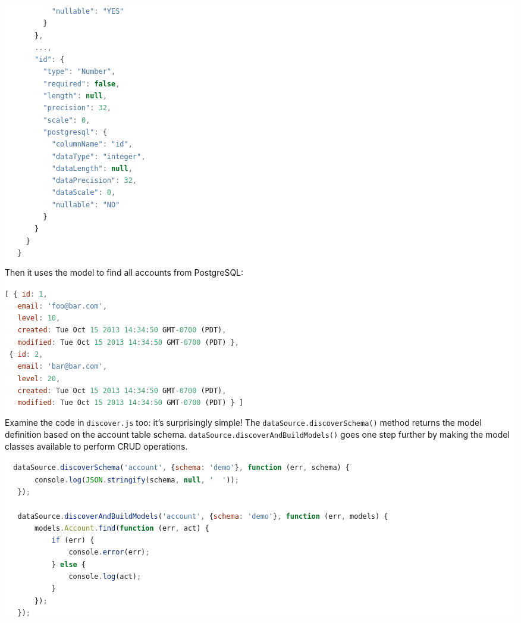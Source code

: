 ```js
           "nullable": "YES"
         }
       },
       ...,
       "id": {
         "type": "Number",
         "required": false,
         "length": null,
         "precision": 32,
         "scale": 0,
         "postgresql": {
           "columnName": "id",
           "dataType": "integer",
           "dataLength": null,
           "dataPrecision": 32,
           "dataScale": 0,
           "nullable": "NO"
         }
       }
     }
   }
```

Then it uses the model to find all accounts from PostgreSQL:

```js
[ { id: 1,
   email: 'foo@bar.com',
   level: 10,
   created: Tue Oct 15 2013 14:34:50 GMT-0700 (PDT),
   modified: Tue Oct 15 2013 14:34:50 GMT-0700 (PDT) },
 { id: 2,
   email: 'bar@bar.com',
   level: 20,
   created: Tue Oct 15 2013 14:34:50 GMT-0700 (PDT),
   modified: Tue Oct 15 2013 14:34:50 GMT-0700 (PDT) } ]
```

Examine the code in `discover.js` too: it&#8217;s surprisingly simple! The `dataSource.discoverSchema()` method returns the model definition based on the account table schema. `dataSource.discoverAndBuildModels()` goes one step further by making the model classes available to perform CRUD operations.

```js
  dataSource.discoverSchema('account', {schema: 'demo'}, function (err, schema) {
       console.log(JSON.stringify(schema, null, '  '));
   });

   dataSource.discoverAndBuildModels('account', {schema: 'demo'}, function (err, models) {
       models.Account.find(function (err, act) {
           if (err) {
               console.error(err);
           } else {
               console.log(act);
           }
       });
   });
```
